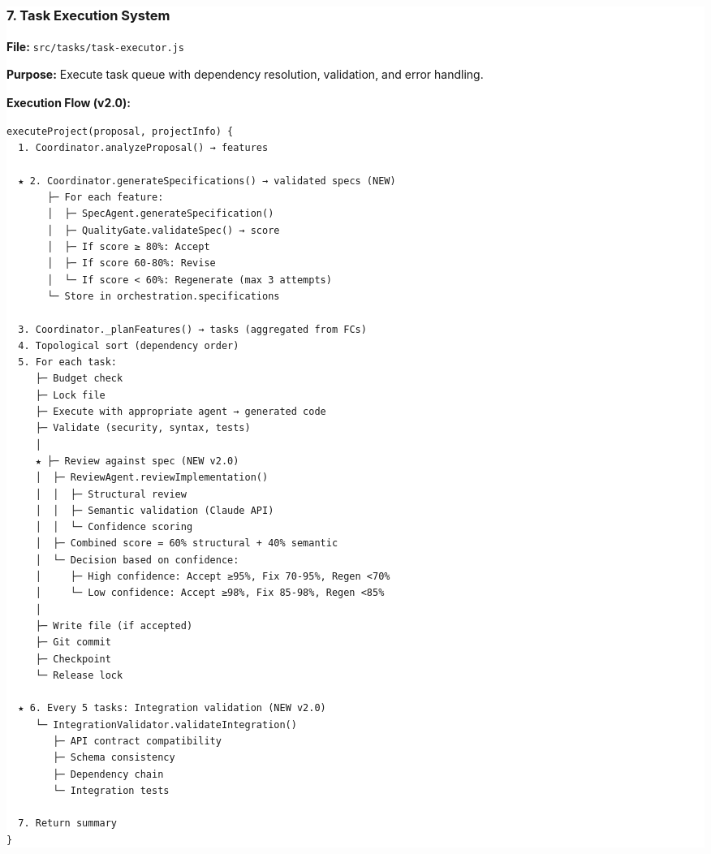 
### 7. Task Execution System

**File:** `src/tasks/task-executor.js`

**Purpose:** Execute task queue with dependency resolution, validation, and error handling.

**Execution Flow (v2.0):**
```
executeProject(proposal, projectInfo) {
  1. Coordinator.analyzeProposal() → features

  ★ 2. Coordinator.generateSpecifications() → validated specs (NEW)
       ├─ For each feature:
       │  ├─ SpecAgent.generateSpecification()
       │  ├─ QualityGate.validateSpec() → score
       │  ├─ If score ≥ 80%: Accept
       │  ├─ If score 60-80%: Revise
       │  └─ If score < 60%: Regenerate (max 3 attempts)
       └─ Store in orchestration.specifications

  3. Coordinator._planFeatures() → tasks (aggregated from FCs)
  4. Topological sort (dependency order)
  5. For each task:
     ├─ Budget check
     ├─ Lock file
     ├─ Execute with appropriate agent → generated code
     ├─ Validate (security, syntax, tests)
     │
     ★ ├─ Review against spec (NEW v2.0)
     │  ├─ ReviewAgent.reviewImplementation()
     │  │  ├─ Structural review
     │  │  ├─ Semantic validation (Claude API)
     │  │  └─ Confidence scoring
     │  ├─ Combined score = 60% structural + 40% semantic
     │  └─ Decision based on confidence:
     │     ├─ High confidence: Accept ≥95%, Fix 70-95%, Regen <70%
     │     └─ Low confidence: Accept ≥98%, Fix 85-98%, Regen <85%
     │
     ├─ Write file (if accepted)
     ├─ Git commit
     ├─ Checkpoint
     └─ Release lock

  ★ 6. Every 5 tasks: Integration validation (NEW v2.0)
     └─ IntegrationValidator.validateIntegration()
        ├─ API contract compatibility
        ├─ Schema consistency
        ├─ Dependency chain
        └─ Integration tests

  7. Return summary
}
```
